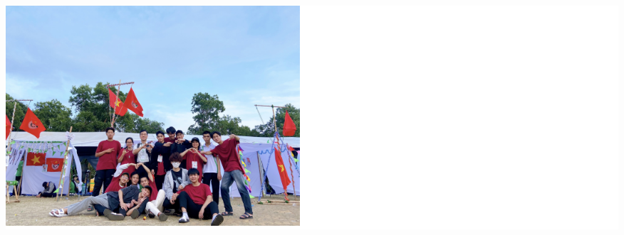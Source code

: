   <img src="/images/posts/hoat-dong-ngoai-khoa/(2).jpg" width="48%"/>
</div>

<div class="row-image">